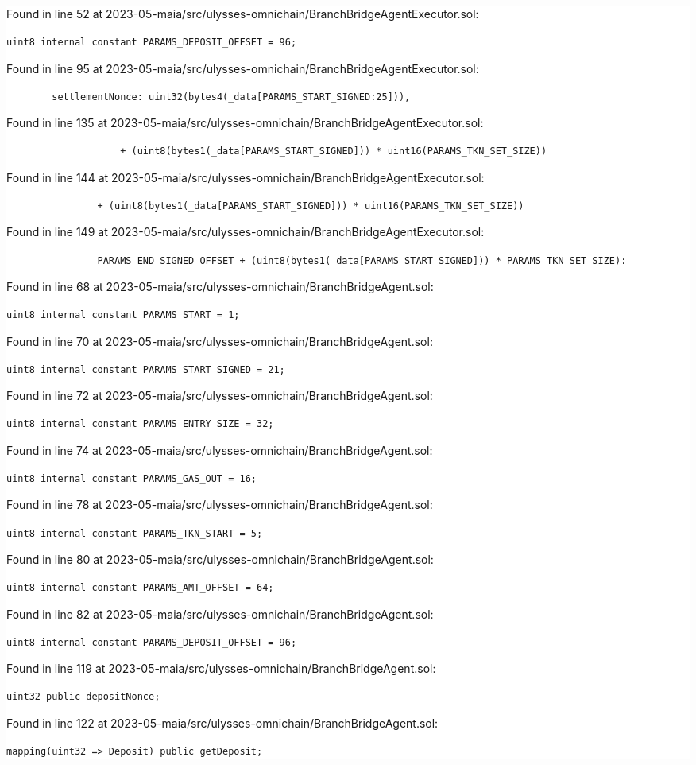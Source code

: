 
Found in line 52 at 2023-05-maia/src/ulysses-omnichain/BranchBridgeAgentExecutor.sol:

    uint8 internal constant PARAMS_DEPOSIT_OFFSET = 96;


Found in line 95 at 2023-05-maia/src/ulysses-omnichain/BranchBridgeAgentExecutor.sol:

            settlementNonce: uint32(bytes4(_data[PARAMS_START_SIGNED:25])),


Found in line 135 at 2023-05-maia/src/ulysses-omnichain/BranchBridgeAgentExecutor.sol:

                        + (uint8(bytes1(_data[PARAMS_START_SIGNED])) * uint16(PARAMS_TKN_SET_SIZE))


Found in line 144 at 2023-05-maia/src/ulysses-omnichain/BranchBridgeAgentExecutor.sol:

                    + (uint8(bytes1(_data[PARAMS_START_SIGNED])) * uint16(PARAMS_TKN_SET_SIZE))


Found in line 149 at 2023-05-maia/src/ulysses-omnichain/BranchBridgeAgentExecutor.sol:

                    PARAMS_END_SIGNED_OFFSET + (uint8(bytes1(_data[PARAMS_START_SIGNED])) * PARAMS_TKN_SET_SIZE):


Found in line 68 at 2023-05-maia/src/ulysses-omnichain/BranchBridgeAgent.sol:

    uint8 internal constant PARAMS_START = 1;


Found in line 70 at 2023-05-maia/src/ulysses-omnichain/BranchBridgeAgent.sol:

    uint8 internal constant PARAMS_START_SIGNED = 21;


Found in line 72 at 2023-05-maia/src/ulysses-omnichain/BranchBridgeAgent.sol:

    uint8 internal constant PARAMS_ENTRY_SIZE = 32;


Found in line 74 at 2023-05-maia/src/ulysses-omnichain/BranchBridgeAgent.sol:

    uint8 internal constant PARAMS_GAS_OUT = 16;


Found in line 78 at 2023-05-maia/src/ulysses-omnichain/BranchBridgeAgent.sol:

    uint8 internal constant PARAMS_TKN_START = 5;


Found in line 80 at 2023-05-maia/src/ulysses-omnichain/BranchBridgeAgent.sol:

    uint8 internal constant PARAMS_AMT_OFFSET = 64;


Found in line 82 at 2023-05-maia/src/ulysses-omnichain/BranchBridgeAgent.sol:

    uint8 internal constant PARAMS_DEPOSIT_OFFSET = 96;


Found in line 119 at 2023-05-maia/src/ulysses-omnichain/BranchBridgeAgent.sol:

    uint32 public depositNonce;


Found in line 122 at 2023-05-maia/src/ulysses-omnichain/BranchBridgeAgent.sol:

    mapping(uint32 => Deposit) public getDeposit;
